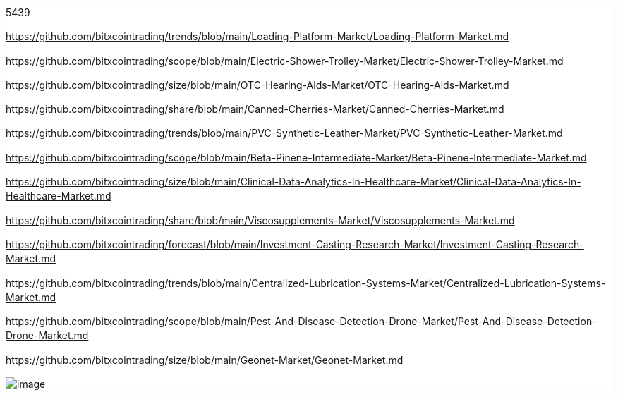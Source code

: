 5439</p><p><a href="https://github.com/bitxcointrading/trends/blob/main/Loading-Platform-Market/Loading-Platform-Market.md">https://github.com/bitxcointrading/trends/blob/main/Loading-Platform-Market/Loading-Platform-Market.md</a></p><p><a href="https://github.com/bitxcointrading/scope/blob/main/Electric-Shower-Trolley-Market/Electric-Shower-Trolley-Market.md">https://github.com/bitxcointrading/scope/blob/main/Electric-Shower-Trolley-Market/Electric-Shower-Trolley-Market.md</a></p><p><a href="https://github.com/bitxcointrading/size/blob/main/OTC-Hearing-Aids-Market/OTC-Hearing-Aids-Market.md">https://github.com/bitxcointrading/size/blob/main/OTC-Hearing-Aids-Market/OTC-Hearing-Aids-Market.md</a></p><p><a href="https://github.com/bitxcointrading/share/blob/main/Canned-Cherries-Market/Canned-Cherries-Market.md">https://github.com/bitxcointrading/share/blob/main/Canned-Cherries-Market/Canned-Cherries-Market.md</a></p><p><a href="https://github.com/bitxcointrading/trends/blob/main/PVC-Synthetic-Leather-Market/PVC-Synthetic-Leather-Market.md">https://github.com/bitxcointrading/trends/blob/main/PVC-Synthetic-Leather-Market/PVC-Synthetic-Leather-Market.md</a></p><p><a href="https://github.com/bitxcointrading/scope/blob/main/Beta-Pinene-Intermediate-Market/Beta-Pinene-Intermediate-Market.md">https://github.com/bitxcointrading/scope/blob/main/Beta-Pinene-Intermediate-Market/Beta-Pinene-Intermediate-Market.md</a></p><p><a href="https://github.com/bitxcointrading/size/blob/main/Clinical-Data-Analytics-In-Healthcare-Market/Clinical-Data-Analytics-In-Healthcare-Market.md">https://github.com/bitxcointrading/size/blob/main/Clinical-Data-Analytics-In-Healthcare-Market/Clinical-Data-Analytics-In-Healthcare-Market.md</a></p><p><a href="https://github.com/bitxcointrading/share/blob/main/Viscosupplements-Market/Viscosupplements-Market.md">https://github.com/bitxcointrading/share/blob/main/Viscosupplements-Market/Viscosupplements-Market.md</a></p><p><a href="https://github.com/bitxcointrading/forecast/blob/main/Investment-Casting-Research-Market/Investment-Casting-Research-Market.md">https://github.com/bitxcointrading/forecast/blob/main/Investment-Casting-Research-Market/Investment-Casting-Research-Market.md</a></p><p><a href="https://github.com/bitxcointrading/trends/blob/main/Centralized-Lubrication-Systems-Market/Centralized-Lubrication-Systems-Market.md">https://github.com/bitxcointrading/trends/blob/main/Centralized-Lubrication-Systems-Market/Centralized-Lubrication-Systems-Market.md</a></p><p><a href="https://github.com/bitxcointrading/scope/blob/main/Pest-And-Disease-Detection-Drone-Market/Pest-And-Disease-Detection-Drone-Market.md">https://github.com/bitxcointrading/scope/blob/main/Pest-And-Disease-Detection-Drone-Market/Pest-And-Disease-Detection-Drone-Market.md</a></p><p><a href="https://github.com/bitxcointrading/size/blob/main/Geonet-Market/Geonet-Market.md">https://github.com/bitxcointrading/size/blob/main/Geonet-Market/Geonet-Market.md</a></p>
![image](https://github.com/user-attachments/assets/a203eb5f-970d-4fb0-97db-cb364e77a8d6)
